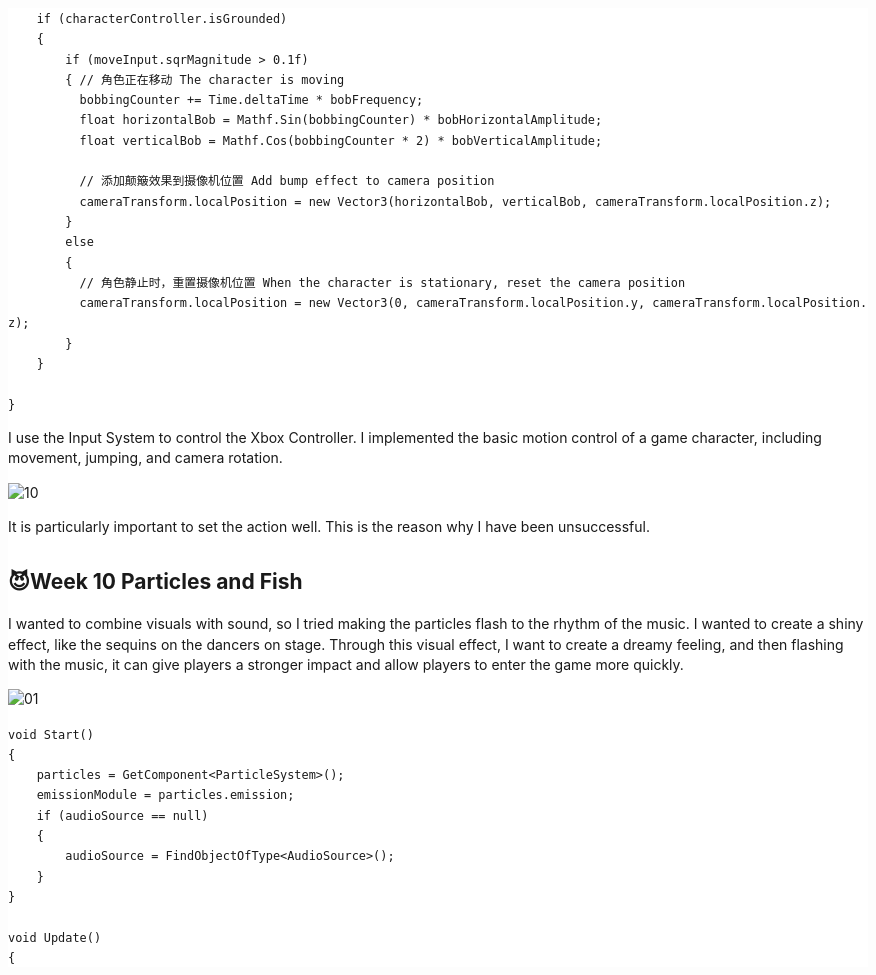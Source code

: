         if (characterController.isGrounded)
        {
            if (moveInput.sqrMagnitude > 0.1f)
            { // 角色正在移动 The character is moving
              bobbingCounter += Time.deltaTime * bobFrequency;
              float horizontalBob = Mathf.Sin(bobbingCounter) * bobHorizontalAmplitude;
              float verticalBob = Mathf.Cos(bobbingCounter * 2) * bobVerticalAmplitude;

              // 添加颠簸效果到摄像机位置 Add bump effect to camera position
              cameraTransform.localPosition = new Vector3(horizontalBob, verticalBob, cameraTransform.localPosition.z);
            }
            else
            {
              // 角色静止时，重置摄像机位置 When the character is stationary, reset the camera position
              cameraTransform.localPosition = new Vector3(0, cameraTransform.localPosition.y, cameraTransform.localPosition.z);
            }
        }

    }

I use the Input System to control the Xbox Controller. I implemented the basic motion control of a game character, including movement, jumping, and camera rotation.

<img width="1000" alt="10" src="https://github.com/gzldsss/Isle-of-Regrets-A-Vivid-Odyssey/assets/118484191/c9644c49-8fab-4945-8b2f-e544ab408766">

It is particularly important to set the action well. This is the reason why I have been unsuccessful.





## 😈Week 10 Particles and Fish

I wanted to combine visuals with sound, so I tried making the particles flash to the rhythm of the music. I wanted to create a shiny effect, like the sequins on the dancers on stage. Through this visual effect, I want to create a dreamy feeling, and then flashing with the music, it can give players a stronger impact and allow players to enter the game more quickly.

<img width="1000" alt="01" src="https://github.com/gzldsss/Isle-of-Regrets-A-Vivid-Odyssey/assets/118484191/5506da35-eb5d-46ad-b8c6-3f2bd1df22df">



    void Start()
    {
        particles = GetComponent<ParticleSystem>();
        emissionModule = particles.emission;
        if (audioSource == null)
        {
            audioSource = FindObjectOfType<AudioSource>();
        }
    }

    void Update()
    {
        